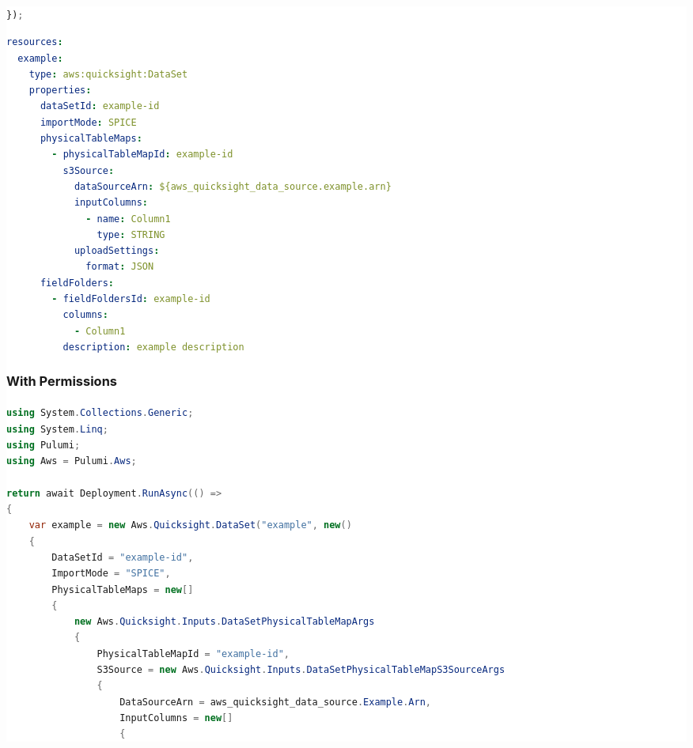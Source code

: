 ```typescript
});
```


</pulumi-choosable>
</div>


<div>
<pulumi-choosable type="language" values="yaml">

```yaml
resources:
  example:
    type: aws:quicksight:DataSet
    properties:
      dataSetId: example-id
      importMode: SPICE
      physicalTableMaps:
        - physicalTableMapId: example-id
          s3Source:
            dataSourceArn: ${aws_quicksight_data_source.example.arn}
            inputColumns:
              - name: Column1
                type: STRING
            uploadSettings:
              format: JSON
      fieldFolders:
        - fieldFoldersId: example-id
          columns:
            - Column1
          description: example description
```


</pulumi-choosable>
</div>




### With Permissions


<div>
<pulumi-choosable type="language" values="csharp">

```csharp
using System.Collections.Generic;
using System.Linq;
using Pulumi;
using Aws = Pulumi.Aws;

return await Deployment.RunAsync(() => 
{
    var example = new Aws.Quicksight.DataSet("example", new()
    {
        DataSetId = "example-id",
        ImportMode = "SPICE",
        PhysicalTableMaps = new[]
        {
            new Aws.Quicksight.Inputs.DataSetPhysicalTableMapArgs
            {
                PhysicalTableMapId = "example-id",
                S3Source = new Aws.Quicksight.Inputs.DataSetPhysicalTableMapS3SourceArgs
                {
                    DataSourceArn = aws_quicksight_data_source.Example.Arn,
                    InputColumns = new[]
                    {
```